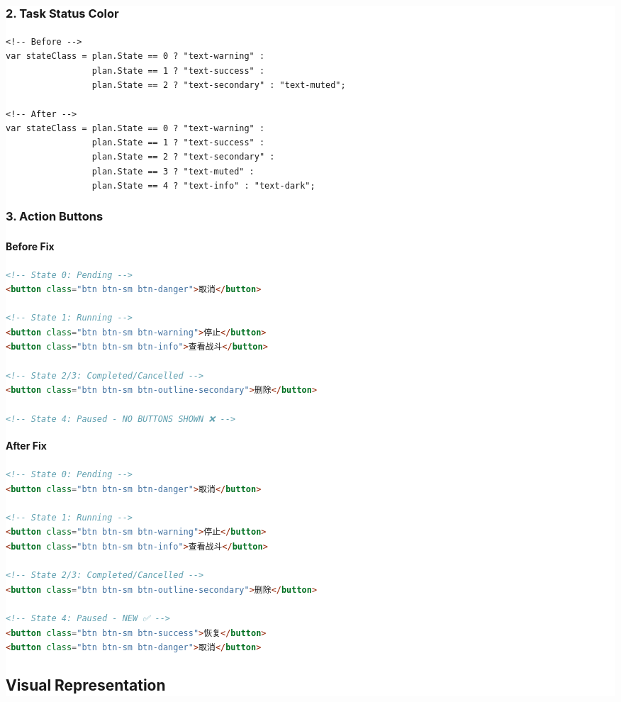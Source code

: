 ### 2. Task Status Color
```razor
<!-- Before -->
var stateClass = plan.State == 0 ? "text-warning" : 
                 plan.State == 1 ? "text-success" : 
                 plan.State == 2 ? "text-secondary" : "text-muted";

<!-- After -->
var stateClass = plan.State == 0 ? "text-warning" : 
                 plan.State == 1 ? "text-success" : 
                 plan.State == 2 ? "text-secondary" : 
                 plan.State == 3 ? "text-muted" : 
                 plan.State == 4 ? "text-info" : "text-dark";
```

### 3. Action Buttons

#### Before Fix
```html
<!-- State 0: Pending -->
<button class="btn btn-sm btn-danger">取消</button>

<!-- State 1: Running -->
<button class="btn btn-sm btn-warning">停止</button>
<button class="btn btn-sm btn-info">查看战斗</button>

<!-- State 2/3: Completed/Cancelled -->
<button class="btn btn-sm btn-outline-secondary">删除</button>

<!-- State 4: Paused - NO BUTTONS SHOWN ❌ -->
```

#### After Fix
```html
<!-- State 0: Pending -->
<button class="btn btn-sm btn-danger">取消</button>

<!-- State 1: Running -->
<button class="btn btn-sm btn-warning">停止</button>
<button class="btn btn-sm btn-info">查看战斗</button>

<!-- State 2/3: Completed/Cancelled -->
<button class="btn btn-sm btn-outline-secondary">删除</button>

<!-- State 4: Paused - NEW ✅ -->
<button class="btn btn-sm btn-success">恢复</button>
<button class="btn btn-sm btn-danger">取消</button>
```

## Visual Representation
